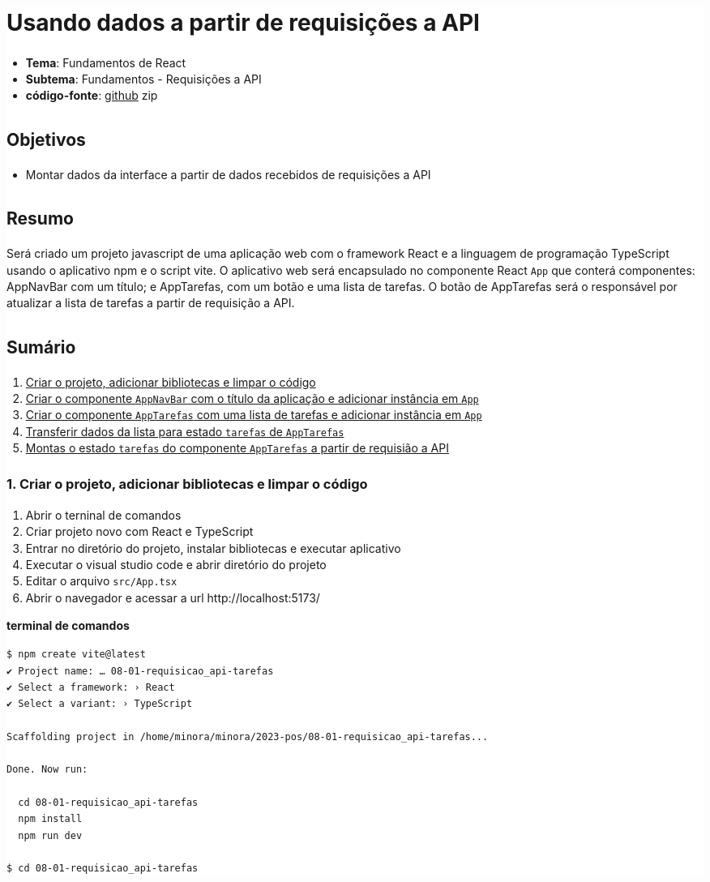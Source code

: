 # Usando dados a partir de requisições a API
- **Tema**: Fundamentos de React
- **Subtema**: Fundamentos - Requisições a API
- **código-fonte**: [github](https://github.com/infoweb-pos/08-01-requisicao_api-tarefas.git) zip

## Objetivos
- Montar dados da interface a partir de dados recebidos de requisições a API

## Resumo
Será criado um projeto javascript de uma aplicação web com o framework React e a 
linguagem de programação TypeScript usando o aplicativo npm e o script vite.
O aplicativo web será encapsulado no componente React `App` que conterá componentes: AppNavBar com um título; 
e AppTarefas, com um botão e uma lista de tarefas.
O botão de AppTarefas será o responsável por atualizar a lista de tarefas a partir de requisição a API.

## Sumário
1. [Criar o projeto, adicionar bibliotecas e limpar o código](https://github.com/infoweb-pos/react-notas_de_aula/blob/main/fundamentos/08-requisicao_api-tarefas.md#1-criar-o-projeto-adicionar-bibliotecas-e-limpar-o-c%C3%B3digo)
2. [Criar o componente `AppNavBar` com o título da aplicação e adicionar instância em `App`](https://github.com/infoweb-pos/react-notas_de_aula/blob/main/fundamentos/08-requisicao_api-tarefas.md#2-criar-o-componente-appnavbar-com-o-t%C3%ADtulo-da-aplica%C3%A7%C3%A3o-e-adicionar-inst%C3%A2ncia-em-app)
3. [Criar o componente `AppTarefas` com uma lista de tarefas e adicionar instância em `App`](https://github.com/infoweb-pos/react-notas_de_aula/blob/main/fundamentos/08-requisicao_api-tarefas.md#3-criar-o-componente-apptarefas-com-uma-lista-de-tarefas-e-adicionar-inst%C3%A2ncia-em-app)
4. [Transferir dados da lista para estado `tarefas` de `AppTarefas`](https://github.com/infoweb-pos/react-notas_de_aula/blob/main/fundamentos/08-requisicao_api-tarefas.md#4-transferir-dados-da-lista-para-estado-tarefas-de-apptarefas)
5. [Montas o estado `tarefas` do componente `AppTarefas` a partir de requisião a API](https://github.com/infoweb-pos/react-notas_de_aula/blob/main/fundamentos/08-requisicao_api-tarefas.md#5-montas-o-estado-tarefas-do-componente-apptarefas-a-partir-de-requisi%C3%A3o-a-api)

### 1. Criar o projeto, adicionar bibliotecas e limpar o código
1. Abrir o terninal de comandos
2. Criar projeto novo com React e TypeScript
3. Entrar no diretório do projeto, instalar bibliotecas e executar aplicativo
4. Executar o visual studio code e abrir diretório do projeto
5. Editar o arquivo `src/App.tsx`
6. Abrir o navegador e acessar a url http://localhost:5173/

**terminal de comandos**
```console
$ npm create vite@latest
✔ Project name: … 08-01-requisicao_api-tarefas
✔ Select a framework: › React
✔ Select a variant: › TypeScript

Scaffolding project in /home/minora/minora/2023-pos/08-01-requisicao_api-tarefas...

Done. Now run:

  cd 08-01-requisicao_api-tarefas
  npm install
  npm run dev

$ cd 08-01-requisicao_api-tarefas
```